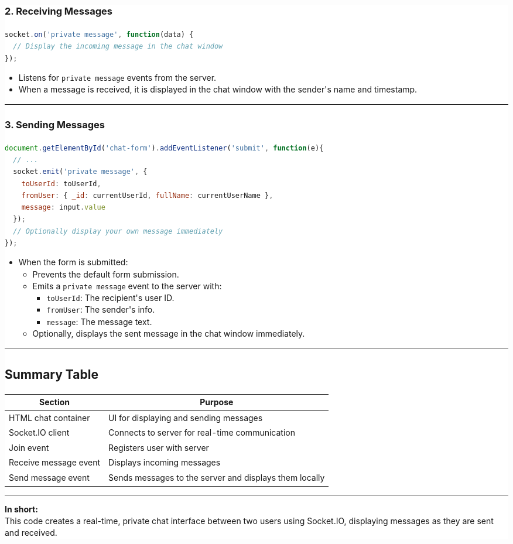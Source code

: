 ### 2. **Receiving Messages**
```js
socket.on('private message', function(data) {
  // Display the incoming message in the chat window
});
```
- Listens for `private message` events from the server.
- When a message is received, it is displayed in the chat window with the sender's name and timestamp.

---

### 3. **Sending Messages**
```js
document.getElementById('chat-form').addEventListener('submit', function(e){
  // ...
  socket.emit('private message', {
    toUserId: toUserId,
    fromUser: { _id: currentUserId, fullName: currentUserName },
    message: input.value
  });
  // Optionally display your own message immediately
});
```
- When the form is submitted:
  - Prevents the default form submission.
  - Emits a `private message` event to the server with:
    - `toUserId`: The recipient's user ID.
    - `fromUser`: The sender's info.
    - `message`: The message text.
  - Optionally, displays the sent message in the chat window immediately.

---

## **Summary Table**

| Section                | Purpose                                                      |
|------------------------|--------------------------------------------------------------|
| HTML chat container    | UI for displaying and sending messages                       |
| Socket.IO client       | Connects to server for real-time communication               |
| Join event             | Registers user with server                                   |
| Receive message event  | Displays incoming messages                                   |
| Send message event     | Sends messages to the server and displays them locally       |

---

**In short:**  
This code creates a real-time, private chat interface between two users using Socket.IO, displaying messages as they are sent and received.
